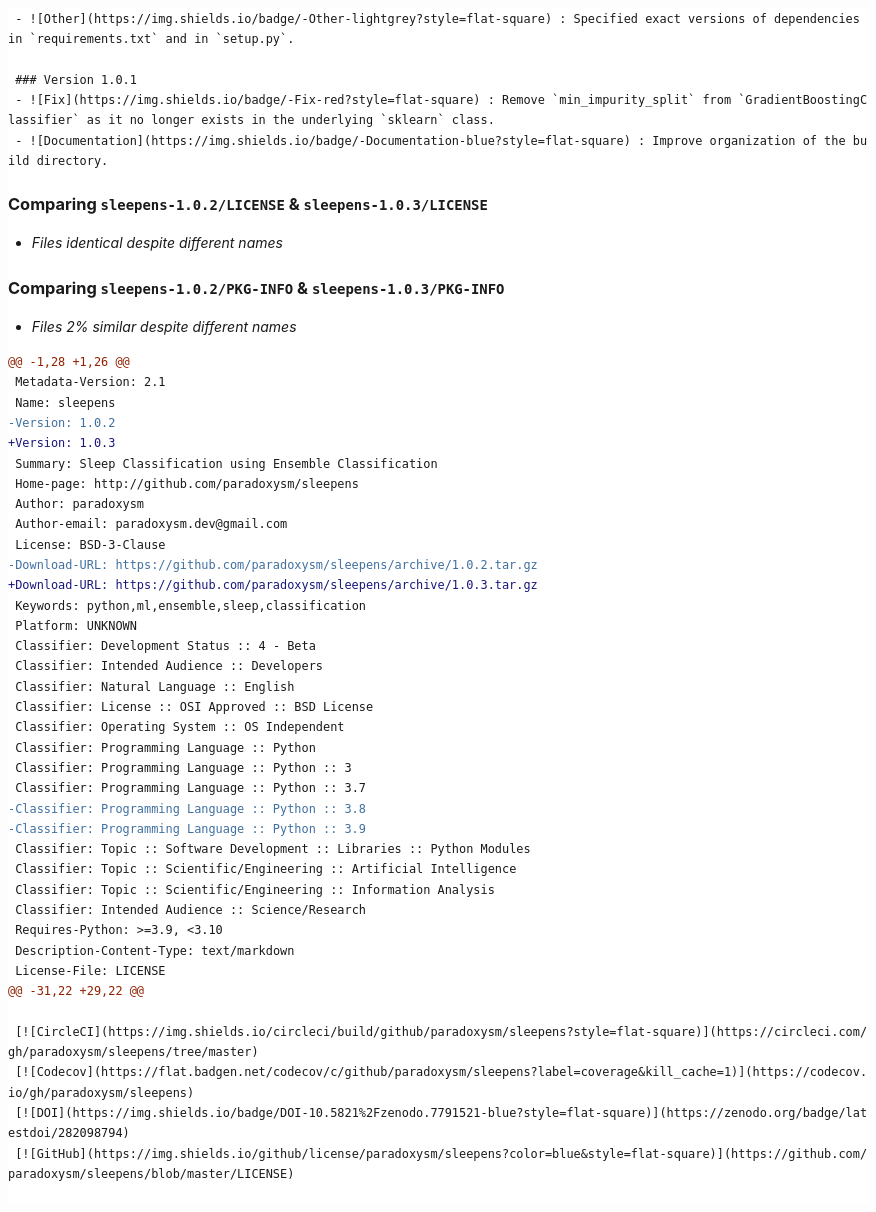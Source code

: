 ```diff
 - ![Other](https://img.shields.io/badge/-Other-lightgrey?style=flat-square) : Specified exact versions of dependencies in `requirements.txt` and in `setup.py`.
 
 ### Version 1.0.1
 - ![Fix](https://img.shields.io/badge/-Fix-red?style=flat-square) : Remove `min_impurity_split` from `GradientBoostingClassifier` as it no longer exists in the underlying `sklearn` class.
 - ![Documentation](https://img.shields.io/badge/-Documentation-blue?style=flat-square) : Improve organization of the build directory.
```

### Comparing `sleepens-1.0.2/LICENSE` & `sleepens-1.0.3/LICENSE`

 * *Files identical despite different names*

### Comparing `sleepens-1.0.2/PKG-INFO` & `sleepens-1.0.3/PKG-INFO`

 * *Files 2% similar despite different names*

```diff
@@ -1,28 +1,26 @@
 Metadata-Version: 2.1
 Name: sleepens
-Version: 1.0.2
+Version: 1.0.3
 Summary: Sleep Classification using Ensemble Classification
 Home-page: http://github.com/paradoxysm/sleepens
 Author: paradoxysm
 Author-email: paradoxysm.dev@gmail.com
 License: BSD-3-Clause
-Download-URL: https://github.com/paradoxysm/sleepens/archive/1.0.2.tar.gz
+Download-URL: https://github.com/paradoxysm/sleepens/archive/1.0.3.tar.gz
 Keywords: python,ml,ensemble,sleep,classification
 Platform: UNKNOWN
 Classifier: Development Status :: 4 - Beta
 Classifier: Intended Audience :: Developers
 Classifier: Natural Language :: English
 Classifier: License :: OSI Approved :: BSD License
 Classifier: Operating System :: OS Independent
 Classifier: Programming Language :: Python
 Classifier: Programming Language :: Python :: 3
 Classifier: Programming Language :: Python :: 3.7
-Classifier: Programming Language :: Python :: 3.8
-Classifier: Programming Language :: Python :: 3.9
 Classifier: Topic :: Software Development :: Libraries :: Python Modules
 Classifier: Topic :: Scientific/Engineering :: Artificial Intelligence
 Classifier: Topic :: Scientific/Engineering :: Information Analysis
 Classifier: Intended Audience :: Science/Research
 Requires-Python: >=3.9, <3.10
 Description-Content-Type: text/markdown
 License-File: LICENSE
@@ -31,22 +29,22 @@
 
 [![CircleCI](https://img.shields.io/circleci/build/github/paradoxysm/sleepens?style=flat-square)](https://circleci.com/gh/paradoxysm/sleepens/tree/master)
 [![Codecov](https://flat.badgen.net/codecov/c/github/paradoxysm/sleepens?label=coverage&kill_cache=1)](https://codecov.io/gh/paradoxysm/sleepens)
 [![DOI](https://img.shields.io/badge/DOI-10.5821%2Fzenodo.7791521-blue?style=flat-square)](https://zenodo.org/badge/latestdoi/282098794)
 [![GitHub](https://img.shields.io/github/license/paradoxysm/sleepens?color=blue&style=flat-square)](https://github.com/paradoxysm/sleepens/blob/master/LICENSE)
 
```